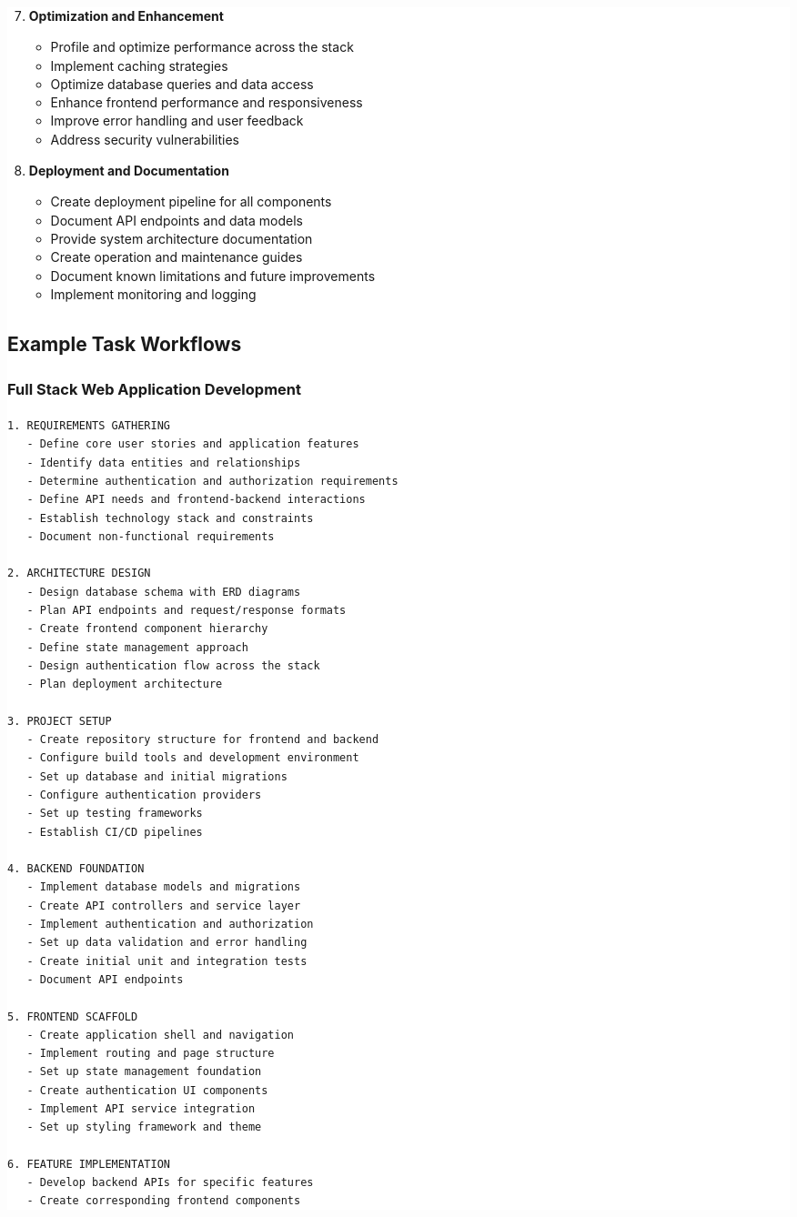 7. **Optimization and Enhancement**
   - Profile and optimize performance across the stack
   - Implement caching strategies
   - Optimize database queries and data access
   - Enhance frontend performance and responsiveness
   - Improve error handling and user feedback
   - Address security vulnerabilities

8. **Deployment and Documentation**
   - Create deployment pipeline for all components
   - Document API endpoints and data models
   - Provide system architecture documentation
   - Create operation and maintenance guides
   - Document known limitations and future improvements
   - Implement monitoring and logging

## Example Task Workflows

### Full Stack Web Application Development

```
1. REQUIREMENTS GATHERING
   - Define core user stories and application features
   - Identify data entities and relationships
   - Determine authentication and authorization requirements
   - Define API needs and frontend-backend interactions
   - Establish technology stack and constraints
   - Document non-functional requirements

2. ARCHITECTURE DESIGN
   - Design database schema with ERD diagrams
   - Plan API endpoints and request/response formats
   - Create frontend component hierarchy
   - Define state management approach
   - Design authentication flow across the stack
   - Plan deployment architecture

3. PROJECT SETUP
   - Create repository structure for frontend and backend
   - Configure build tools and development environment
   - Set up database and initial migrations
   - Configure authentication providers
   - Set up testing frameworks
   - Establish CI/CD pipelines

4. BACKEND FOUNDATION
   - Implement database models and migrations
   - Create API controllers and service layer
   - Implement authentication and authorization
   - Set up data validation and error handling
   - Create initial unit and integration tests
   - Document API endpoints

5. FRONTEND SCAFFOLD
   - Create application shell and navigation
   - Implement routing and page structure
   - Set up state management foundation
   - Create authentication UI components
   - Implement API service integration
   - Set up styling framework and theme

6. FEATURE IMPLEMENTATION
   - Develop backend APIs for specific features
   - Create corresponding frontend components
```